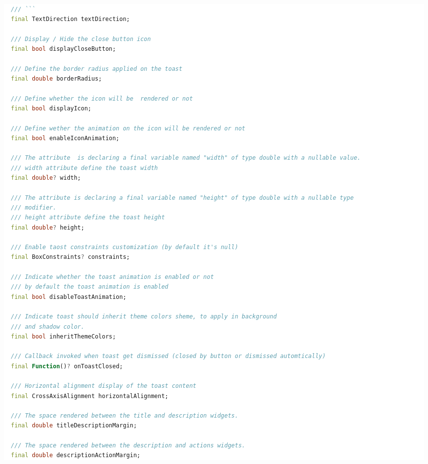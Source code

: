 ```dart
  /// ```
  final TextDirection textDirection;

  /// Display / Hide the close button icon
  final bool displayCloseButton;

  /// Define the border radius applied on the toast
  final double borderRadius;

  /// Define whether the icon will be  rendered or not
  final bool displayIcon;

  /// Define wether the animation on the icon will be rendered or not
  final bool enableIconAnimation;

  /// The attribute  is declaring a final variable named "width" of type double with a nullable value.
  /// width attribute define the toast width
  final double? width;

  /// The attribute is declaring a final variable named "height" of type double with a nullable type
  /// modifier.
  /// height attribute define the toast height
  final double? height;

  /// Enable taost constraints customization (by default it's null)
  final BoxConstraints? constraints;

  /// Indicate whether the toast animation is enabled or not
  /// by default the toast animation is enabled
  final bool disableToastAnimation;

  /// Indicate toast should inherit theme colors sheme, to apply in background
  /// and shadow color.
  final bool inheritThemeColors;

  /// Callback invoked when toast get dismissed (closed by button or dismissed automtically)
  final Function()? onToastClosed;

  /// Horizontal alignment display of the toast content
  final CrossAxisAlignment horizontalAlignment;

  /// The space rendered between the title and description widgets.
  final double titleDescriptionMargin;

  /// The space rendered between the description and actions widgets.
  final double descriptionActionMargin;
```
  
